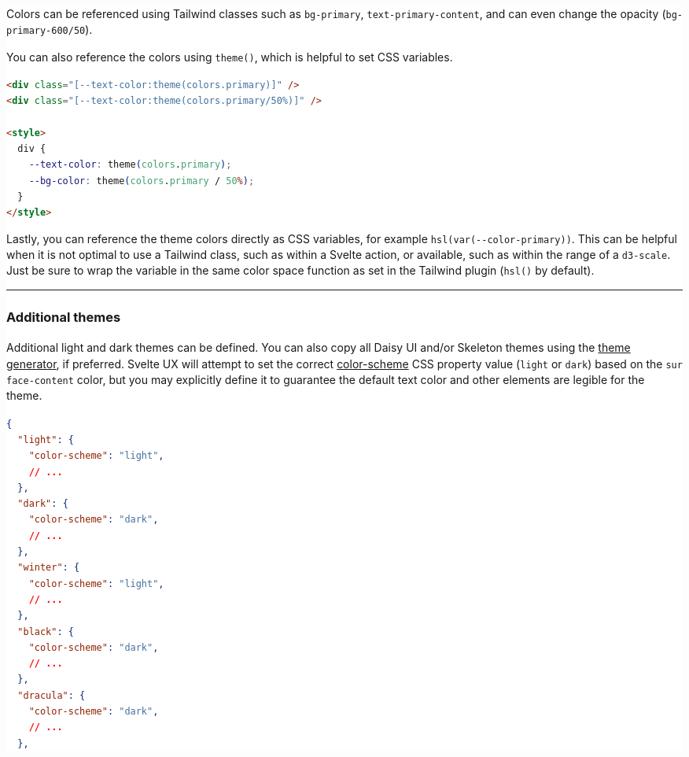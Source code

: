 Colors can be referenced using Tailwind classes such as `bg-primary`, `text-primary-content`, and can even change the opacity (`bg-primary-600/50`).

You can also reference the colors using `theme()`, which is helpful to set CSS variables.

```html
<div class="[--text-color:theme(colors.primary)]" />
<div class="[--text-color:theme(colors.primary/50%)]" />

<style>
  div {
    --text-color: theme(colors.primary);
    --bg-color: theme(colors.primary / 50%);
  }
</style>
```

Lastly, you can reference the theme colors directly as CSS variables, for example `hsl(var(--color-primary))`. This can be helpful when it is not optimal to use a Tailwind class, such as within a Svelte action, or available, such as within the range of a `d3-scale`. Just be sure to wrap the variable in the same color space function as set in the Tailwind plugin (`hsl()` by default).

---

### Additional themes

Additional light and dark themes can be defined. You can also copy all Daisy UI and/or Skeleton themes using the [theme generator](/theme), if preferred. Svelte UX will attempt to set the correct [color-scheme](https://developer.mozilla.org/en-US/docs/Web/CSS/color-scheme) CSS property value (`light` or `dark`) based on the `surface-content` color, but you may explicitly define it to guarantee the default text color and other elements are legible for the theme.

```json
{
  "light": {
    "color-scheme": "light",
    // ...
  },
  "dark": {
    "color-scheme": "dark",
    // ...
  },
  "winter": {
    "color-scheme": "light",
    // ...
  },
  "black": {
    "color-scheme": "dark",
    // ...
  },
  "dracula": {
    "color-scheme": "dark",
    // ...
  },
```
